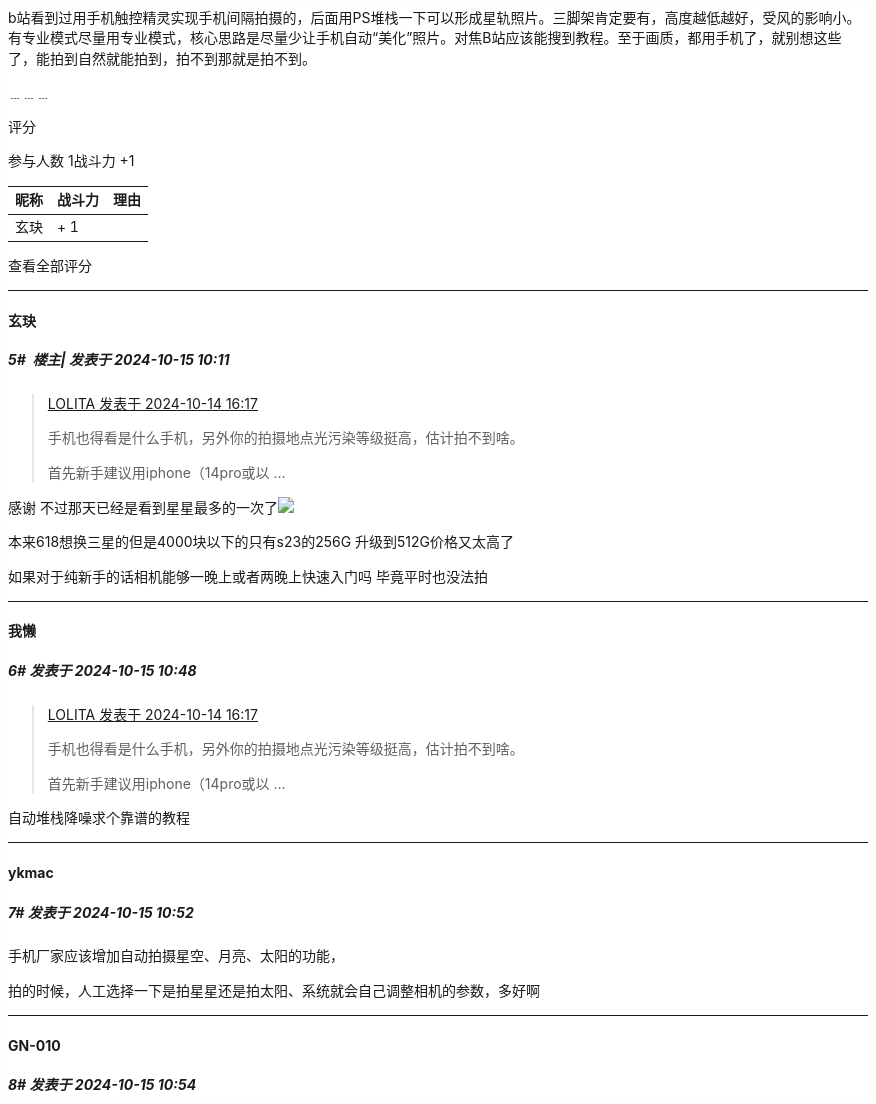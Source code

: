 b站看到过用手机触控精灵实现手机间隔拍摄的，后面用PS堆栈一下可以形成星轨照片。三脚架肯定要有，高度越低越好，受风的影响小。有专业模式尽量用专业模式，核心思路是尽量少让手机自动“美化”照片。对焦B站应该能搜到教程。至于画质，都用手机了，就别想这些了，能拍到自然就能拍到，拍不到那就是拍不到。

﹍﹍﹍

评分

 参与人数 1战斗力 +1

|昵称|战斗力|理由|
|----|---|---|
| 玄玦| + 1||

查看全部评分

*****

####  玄玦  
##### 5#         楼主| 发表于 2024-10-15 10:11

<blockquote><a href="httphttps://bbs.saraba1st.com/2b/forum.php?mod=redirect&amp;goto=findpost&amp;pid=66449241&amp;ptid=2203110" target="_blank">LOLITA 发表于 2024-10-14 16:17</a>

手机也得看是什么手机，另外你的拍摄地点光污染等级挺高，估计拍不到啥。

首先新手建议用iphone（14pro或以 ...</blockquote>
感谢 不过那天已经是看到星星最多的一次了<img src="https://static.saraba1st.com/image/smiley/face/88.gif" referrerpolicy="no-referrer">

本来618想换三星的但是4000块以下的只有s23的256G 升级到512G价格又太高了

如果对于纯新手的话相机能够一晚上或者两晚上快速入门吗 毕竟平时也没法拍

*****

####  我懒  
##### 6#       发表于 2024-10-15 10:48

<blockquote><a href="httphttps://bbs.saraba1st.com/2b/forum.php?mod=redirect&amp;goto=findpost&amp;pid=66449241&amp;ptid=2203110" target="_blank">LOLITA 发表于 2024-10-14 16:17</a>

手机也得看是什么手机，另外你的拍摄地点光污染等级挺高，估计拍不到啥。

首先新手建议用iphone（14pro或以 ...</blockquote>
自动堆栈降噪求个靠谱的教程

*****

####  ykmac  
##### 7#       发表于 2024-10-15 10:52

手机厂家应该增加自动拍摄星空、月亮、太阳的功能，

拍的时候，人工选择一下是拍星星还是拍太阳、系统就会自己调整相机的参数，多好啊

*****

####  GN-010  
##### 8#       发表于 2024-10-15 10:54
